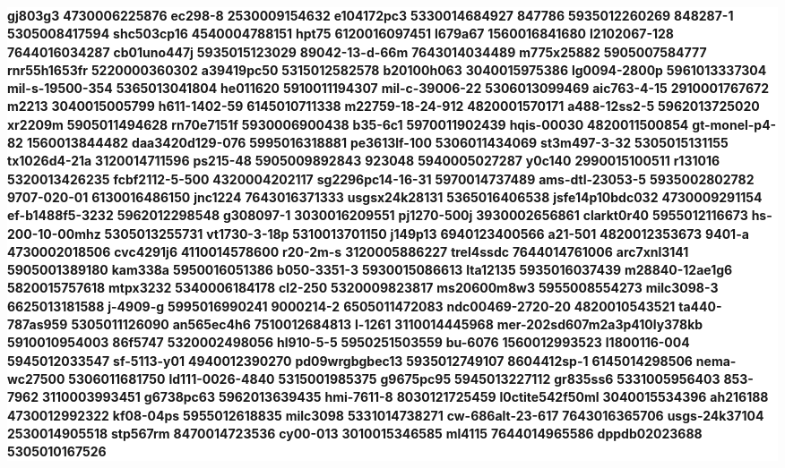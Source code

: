 **gj803g3**    **4730006225876**    **ec298-8**    **2530009154632**    **e104172pc3**    **5330014684927**
**847786**    **5935012260269**    **848287-1**    **5305008417594**    **shc503cp16**    **4540004788151**
**hpt75**    **6120016097451**    **l679a67**    **1560016841680**    **l2102067-128**    **7644016034287**
**cb01uno447j**    **5935015123029**    **89042-13-d-66m**    **7643014034489**    **m775x25882**    **5905007584777**
**rnr55h1653fr**    **5220000360302**    **a39419pc50**    **5315012582578**    **b20100h063**    **3040015975386**
**lg0094-2800p**    **5961013337304**    **mil-s-19500-354**    **5365013041804**    **he011620**    **5910011194307**
**mil-c-39006-22**    **5306013099469**    **aic763-4-15**    **2910001767672**    **m2213**    **3040015005799**
**h611-1402-59**    **6145010711338**    **m22759-18-24-912**    **4820001570171**    **a488-12ss2-5**    **5962013725020**
**xr2209m**    **5905011494628**    **rn70e7151f**    **5930006900438**    **b35-6c1**    **5970011902439**
**hqis-00030**    **4820011500854**    **gt-monel-p4-82**    **1560013844482**    **daa3420d129-076**    **5995016318881**
**pe3613lf-100**    **5306011434069**    **st3m497-3-32**    **5305015131155**    **tx1026d4-21a**    **3120014711596**
**ps215-48**    **5905009892843**    **923048**    **5940005027287**    **y0c140**    **2990015100511**
**r131016**    **5320013426235**    **fcbf2112-5-500**    **4320004202117**    **sg2296pc14-16-31**    **5970014737489**
**ams-dtl-23053-5**    **5935002802782**    **9707-020-01**    **6130016486150**    **jnc1224**    **7643016371333**
**usgsx24k28131**    **5365016406538**    **jsfe14p10bdc032**    **4730009291154**    **ef-b1488f5-3232**    **5962012298548**
**g308097-1**    **3030016209551**    **pj1270-500j**    **3930002656861**    **clarkt0r40**    **5955012116673**
**hs-200-10-00mhz**    **5305013255731**    **vt1730-3-18p**    **5310013701150**    **j149p13**    **6940123400566**
**a21-501**    **4820012353673**    **9401-a**    **4730002018506**    **cvc4291j6**    **4110014578600**
**r20-2m-s**    **3120005886227**    **trel4ssdc**    **7644014761006**    **arc7xnl3141**    **5905001389180**
**kam338a**    **5950016051386**    **b050-3351-3**    **5930015086613**    **lta12135**    **5935016037439**
**m28840-12ae1g6**    **5820015757618**    **mtpx3232**    **5340006184178**    **cl2-250**    **5320009823817**
**ms20600m8w3**    **5955008554273**    **milc3098-3**    **6625013181588**    **j-4909-g**    **5995016990241**
**9000214-2**    **6505011472083**    **ndc00469-2720-20**    **4820010543521**    **ta440-787as959**    **5305011126090**
**an565ec4h6**    **7510012684813**    **l-1261**    **3110014445968**    **mer-202sd607m2a3p410ly378kb**    **5910010954003**
**86f5747**    **5320002498056**    **hl910-5-5**    **5950251503559**    **bu-6076**    **1560012993523**
**l1800116-004**    **5945012033547**    **sf-5113-y01**    **4940012390270**    **pd09wrgbgbec13**    **5935012749107**
**8604412sp-1**    **6145014298506**    **nema-wc27500**    **5306011681750**    **ld111-0026-4840**    **5315001985375**
**g9675pc95**    **5945013227112**    **gr835ss6**    **5331005956403**    **853-7962**    **3110003993451**
**g6738pc63**    **5962013639435**    **hmi-7611-8**    **8030121725459**    **l0ctite542f50ml**    **3040015534396**
**ah216188**    **4730012992322**    **kf08-04ps**    **5955012618835**    **milc3098**    **5331014738271**
**cw-686alt-23-617**    **7643016365706**    **usgs-24k37104**    **2530014905518**    **stp567rm**    **8470014723536**
**cy00-013**    **3010015346585**    **ml4115**    **7644014965586**    **dppdb02023688**    **5305010167526**